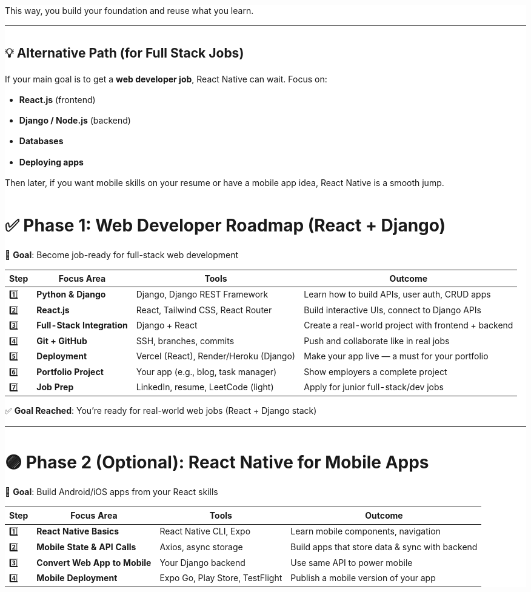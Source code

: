 This way, you build your foundation and reuse what you learn.

---

## 💡 Alternative Path (for Full Stack Jobs)

If your main goal is to get a **web developer job**, React Native can wait. Focus on:

- **React.js** (frontend)
    
- **Django / Node.js** (backend)
    
- **Databases**
    
- **Deploying apps**
    
Then later, if you want mobile skills on your resume or have a mobile app idea, React Native is a smooth jump.

# ✅ Phase 1: **Web Developer Roadmap** (React + Django)

🎯 **Goal**: Become job-ready for full-stack web development

|Step|Focus Area|Tools|Outcome|
|---|---|---|---|
|1️⃣|**Python & Django**|Django, Django REST Framework|Learn how to build APIs, user auth, CRUD apps|
|2️⃣|**React.js**|React, Tailwind CSS, React Router|Build interactive UIs, connect to Django APIs|
|3️⃣|**Full-Stack Integration**|Django + React|Create a real-world project with frontend + backend|
|4️⃣|**Git + GitHub**|SSH, branches, commits|Push and collaborate like in real jobs|
|5️⃣|**Deployment**|Vercel (React), Render/Heroku (Django)|Make your app live — a must for your portfolio|
|6️⃣|**Portfolio Project**|Your app (e.g., blog, task manager)|Show employers a complete project|
|7️⃣|**Job Prep**|LinkedIn, resume, LeetCode (light)|Apply for junior full-stack/dev jobs|

✅ **Goal Reached**: You’re ready for real-world web jobs (React + Django stack)

---

# 🟣 Phase 2 (Optional): **React Native for Mobile Apps**

🎯 **Goal**: Build Android/iOS apps from your React skills

|Step|Focus Area|Tools|Outcome|
|---|---|---|---|
|1️⃣|**React Native Basics**|React Native CLI, Expo|Learn mobile components, navigation|
|2️⃣|**Mobile State & API Calls**|Axios, async storage|Build apps that store data & sync with backend|
|3️⃣|**Convert Web App to Mobile**|Your Django backend|Use same API to power mobile|
|4️⃣|**Mobile Deployment**|Expo Go, Play Store, TestFlight|Publish a mobile version of your app|
